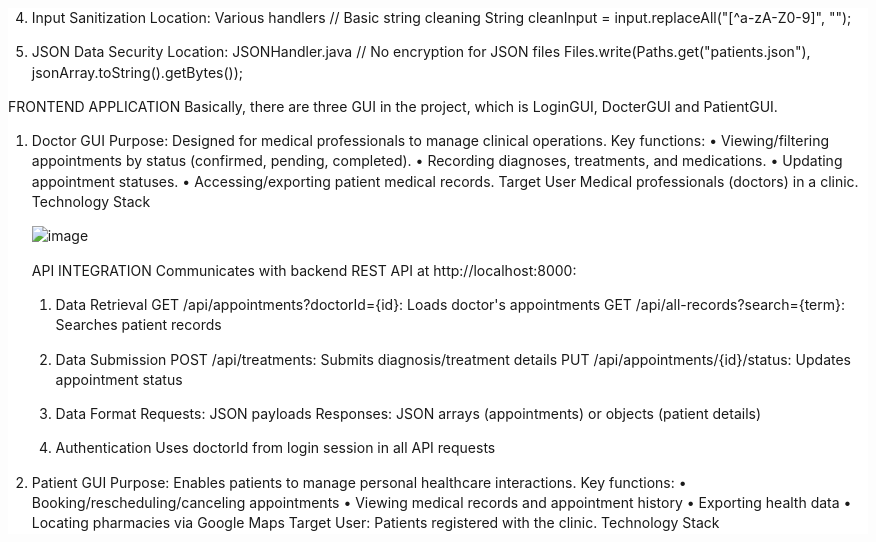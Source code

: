 4. Input Sanitization
   Location: Various handlers
   // Basic string cleaning
   String cleanInput = input.replaceAll("[^a-zA-Z0-9]", "");

5. JSON Data Security
   Location: JSONHandler.java
   // No encryption for JSON files
   Files.write(Paths.get("patients.json"), jsonArray.toString().getBytes());

FRONTEND APPLICATION
Basically, there are three GUI in the project, which is LoginGUI, DocterGUI and PatientGUI.

1. Doctor GUI
   Purpose: Designed for medical professionals to manage clinical operations.
   Key functions:
   • Viewing/filtering appointments by status (confirmed, pending, completed).
   • Recording diagnoses, treatments, and medications.
   • Updating appointment statuses.
   • Accessing/exporting patient medical records.
   Target User
   Medical professionals (doctors) in a clinic.
   Technology Stack

   <img width="656" height="156" alt="image" src="https://github.com/user-attachments/assets/2e955473-92fe-4442-b6c3-ca779787854c" />


   API INTEGRATION
   Communicates with backend REST API at http://localhost:8000:
   1) Data Retrieval
      GET /api/appointments?doctorId={id}: Loads doctor's appointments
      GET /api/all-records?search={term}: Searches patient records

   2) Data Submission
      POST /api/treatments: Submits diagnosis/treatment details
      PUT /api/appointments/{id}/status: Updates appointment status

   3) Data Format
      Requests: JSON payloads
      Responses: JSON arrays (appointments) or objects (patient details)

   4) Authentication
      Uses doctorId from login session in all API requests

2. Patient GUI
   Purpose: Enables patients to manage personal healthcare interactions.
   Key functions:
   • Booking/rescheduling/canceling appointments
   • Viewing medical records and appointment history
   • Exporting health data
   • Locating pharmacies via Google Maps
   Target User:
   Patients registered with the clinic.
   Technology Stack
